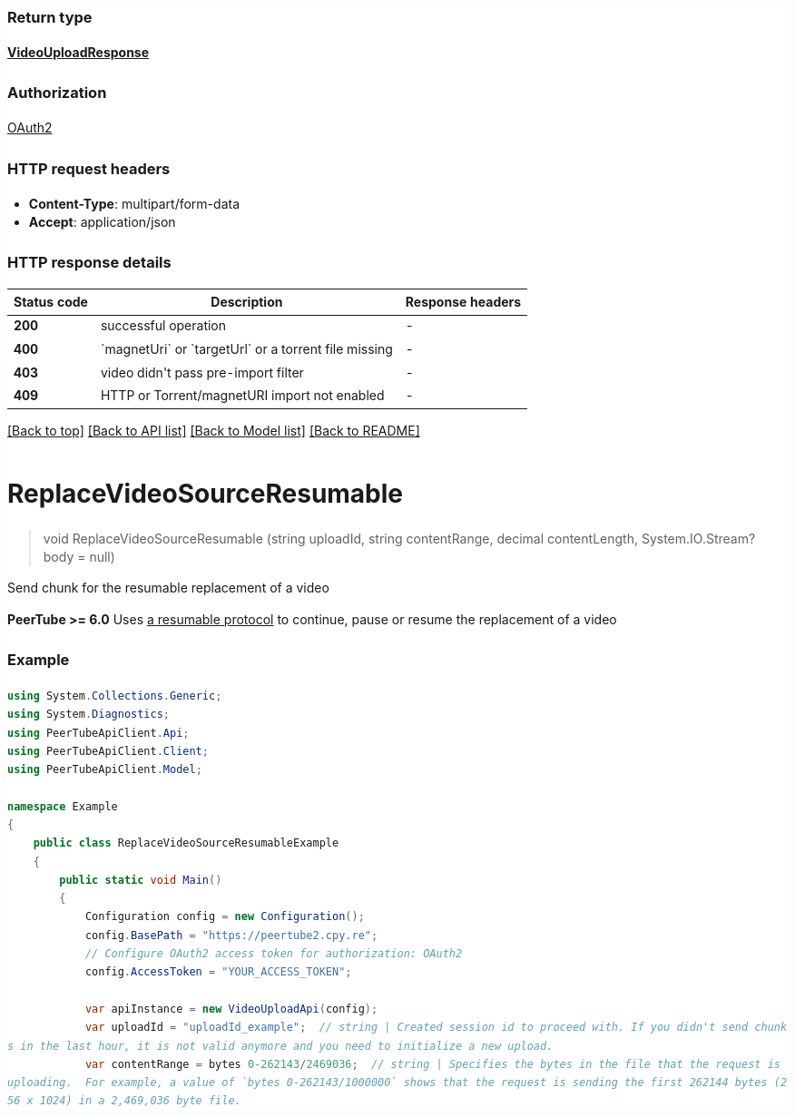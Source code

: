 ### Return type

[**VideoUploadResponse**](VideoUploadResponse.md)

### Authorization

[OAuth2](../README.md#OAuth2)

### HTTP request headers

 - **Content-Type**: multipart/form-data
 - **Accept**: application/json


### HTTP response details
| Status code | Description | Response headers |
|-------------|-------------|------------------|
| **200** | successful operation |  -  |
| **400** | &#x60;magnetUri&#x60; or &#x60;targetUrl&#x60; or a torrent file missing |  -  |
| **403** | video didn&#39;t pass pre-import filter |  -  |
| **409** | HTTP or Torrent/magnetURI import not enabled |  -  |

[[Back to top]](#) [[Back to API list]](../README.md#documentation-for-api-endpoints) [[Back to Model list]](../README.md#documentation-for-models) [[Back to README]](../README.md)

<a id="replacevideosourceresumable"></a>
# **ReplaceVideoSourceResumable**
> void ReplaceVideoSourceResumable (string uploadId, string contentRange, decimal contentLength, System.IO.Stream? body = null)

Send chunk for the resumable replacement of a video

**PeerTube >= 6.0** Uses [a resumable protocol](https://github.com/kukhariev/node-uploadx/blob/master/proto.md) to continue, pause or resume the replacement of a video

### Example
```csharp
using System.Collections.Generic;
using System.Diagnostics;
using PeerTubeApiClient.Api;
using PeerTubeApiClient.Client;
using PeerTubeApiClient.Model;

namespace Example
{
    public class ReplaceVideoSourceResumableExample
    {
        public static void Main()
        {
            Configuration config = new Configuration();
            config.BasePath = "https://peertube2.cpy.re";
            // Configure OAuth2 access token for authorization: OAuth2
            config.AccessToken = "YOUR_ACCESS_TOKEN";

            var apiInstance = new VideoUploadApi(config);
            var uploadId = "uploadId_example";  // string | Created session id to proceed with. If you didn't send chunks in the last hour, it is not valid anymore and you need to initialize a new upload. 
            var contentRange = bytes 0-262143/2469036;  // string | Specifies the bytes in the file that the request is uploading.  For example, a value of `bytes 0-262143/1000000` shows that the request is sending the first 262144 bytes (256 x 1024) in a 2,469,036 byte file. 
```